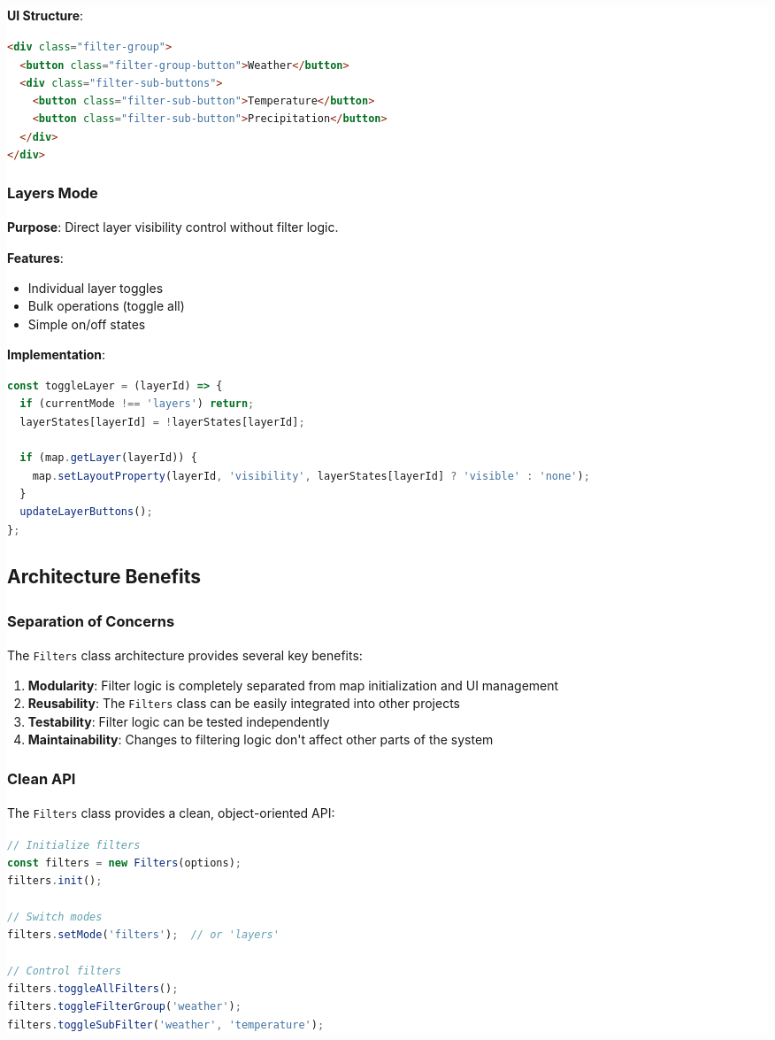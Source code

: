 **UI Structure**:
```html
<div class="filter-group">
  <button class="filter-group-button">Weather</button>
  <div class="filter-sub-buttons">
    <button class="filter-sub-button">Temperature</button>
    <button class="filter-sub-button">Precipitation</button>
  </div>
</div>
```

### Layers Mode

**Purpose**: Direct layer visibility control without filter logic.

**Features**:
- Individual layer toggles
- Bulk operations (toggle all)
- Simple on/off states

**Implementation**:
```javascript
const toggleLayer = (layerId) => {
  if (currentMode !== 'layers') return;
  layerStates[layerId] = !layerStates[layerId];
  
  if (map.getLayer(layerId)) {
    map.setLayoutProperty(layerId, 'visibility', layerStates[layerId] ? 'visible' : 'none');
  }
  updateLayerButtons();
};
```

## Architecture Benefits

### Separation of Concerns

The `Filters` class architecture provides several key benefits:

1. **Modularity**: Filter logic is completely separated from map initialization and UI management
2. **Reusability**: The `Filters` class can be easily integrated into other projects
3. **Testability**: Filter logic can be tested independently
4. **Maintainability**: Changes to filtering logic don't affect other parts of the system

### Clean API

The `Filters` class provides a clean, object-oriented API:

```javascript
// Initialize filters
const filters = new Filters(options);
filters.init();

// Switch modes
filters.setMode('filters');  // or 'layers'

// Control filters
filters.toggleAllFilters();
filters.toggleFilterGroup('weather');
filters.toggleSubFilter('weather', 'temperature');
```
